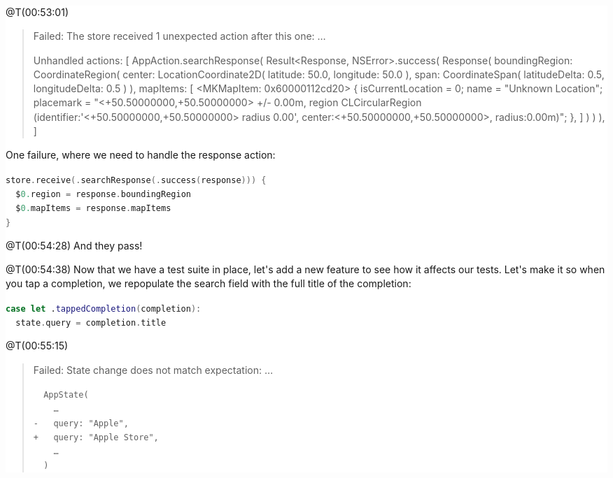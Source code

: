 @T(00:53:01)
> Failed: The store received 1 unexpected action after this one: …
>
> Unhandled actions: [
>   AppAction.searchResponse(
>     Result&lt;Response, NSError>.success(
>       Response(
>         boundingRegion: CoordinateRegion(
>           center: LocationCoordinate2D(
>             latitude: 50.0,
>             longitude: 50.0
>           ),
>           span: CoordinateSpan(
>             latitudeDelta: 0.5,
>             longitudeDelta: 0.5
>           )
>         ),
>         mapItems: [
>           &lt;MKMapItem: 0x60000112cd20> {
>               isCurrentLocation = 0;
>               name = "Unknown Location";
>               placemark = "&lt;+50.50000000,+50.50000000> +/- 0.00m, region CLCircularRegion (identifier:'&lt;+50.50000000,+50.50000000> radius 0.00', center:&lt;+50.50000000,+50.50000000>, radius:0.00m)";
>           },
>         ]
>       )
>     )
>   ),
> ]

One failure, where we need to handle the response action:

```swift
store.receive(.searchResponse(.success(response))) {
  $0.region = response.boundingRegion
  $0.mapItems = response.mapItems
}
```

@T(00:54:28)
And they pass!

@T(00:54:38)
Now that we have a test suite in place, let's add a new feature to see how it affects our tests. Let's make it so when you tap a completion, we repopulate the search field with the full title of the completion:

```swift
case let .tappedCompletion(completion):
  state.query = completion.title
```

@T(00:55:15)
> Failed: State change does not match expectation: …
>
>       AppState(
>         …
>     -   query: "Apple",
>     +   query: "Apple Store",
>         …
>       )

